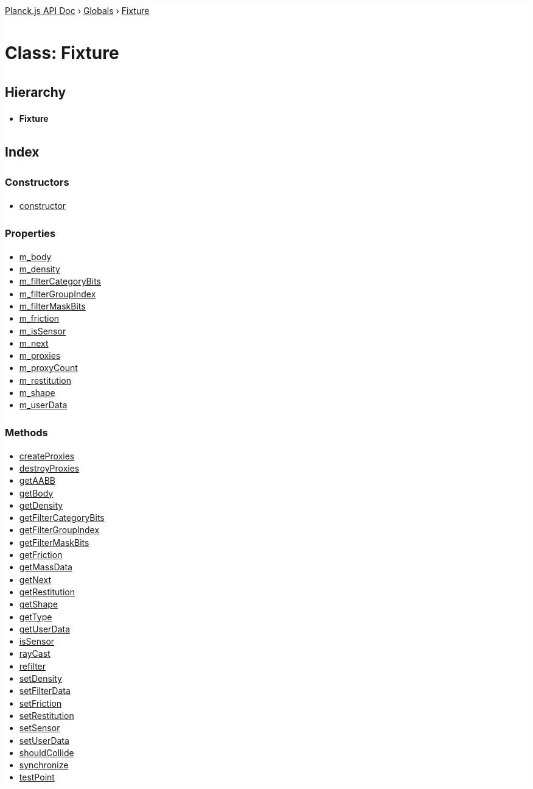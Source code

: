 [Planck.js API Doc](../README.md) › [Globals](../globals.md) › [Fixture](fixture.md)

# Class: Fixture

## Hierarchy

* **Fixture**

## Index

### Constructors

* [constructor](fixture.md#constructor)

### Properties

* [m_body](fixture.md#m_body)
* [m_density](fixture.md#m_density)
* [m_filterCategoryBits](fixture.md#m_filtercategorybits)
* [m_filterGroupIndex](fixture.md#m_filtergroupindex)
* [m_filterMaskBits](fixture.md#m_filtermaskbits)
* [m_friction](fixture.md#m_friction)
* [m_isSensor](fixture.md#m_issensor)
* [m_next](fixture.md#m_next)
* [m_proxies](fixture.md#m_proxies)
* [m_proxyCount](fixture.md#m_proxycount)
* [m_restitution](fixture.md#m_restitution)
* [m_shape](fixture.md#m_shape)
* [m_userData](fixture.md#m_userdata)

### Methods

* [createProxies](fixture.md#createproxies)
* [destroyProxies](fixture.md#destroyproxies)
* [getAABB](fixture.md#getaabb)
* [getBody](fixture.md#getbody)
* [getDensity](fixture.md#getdensity)
* [getFilterCategoryBits](fixture.md#getfiltercategorybits)
* [getFilterGroupIndex](fixture.md#getfiltergroupindex)
* [getFilterMaskBits](fixture.md#getfiltermaskbits)
* [getFriction](fixture.md#getfriction)
* [getMassData](fixture.md#getmassdata)
* [getNext](fixture.md#getnext)
* [getRestitution](fixture.md#getrestitution)
* [getShape](fixture.md#getshape)
* [getType](fixture.md#gettype)
* [getUserData](fixture.md#getuserdata)
* [isSensor](fixture.md#issensor)
* [rayCast](fixture.md#raycast)
* [refilter](fixture.md#refilter)
* [setDensity](fixture.md#setdensity)
* [setFilterData](fixture.md#setfilterdata)
* [setFriction](fixture.md#setfriction)
* [setRestitution](fixture.md#setrestitution)
* [setSensor](fixture.md#setsensor)
* [setUserData](fixture.md#setuserdata)
* [shouldCollide](fixture.md#shouldcollide)
* [synchronize](fixture.md#synchronize)
* [testPoint](fixture.md#testpoint)
